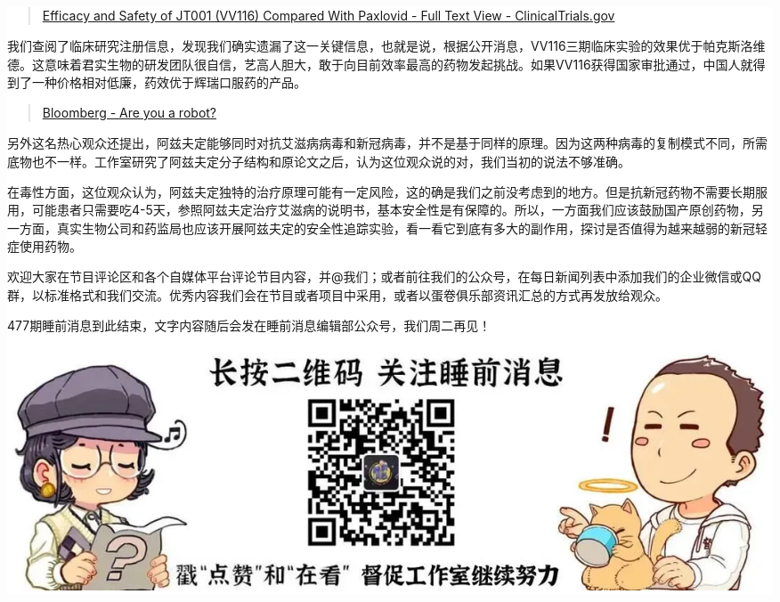 


> [Efficacy and Safety of JT001 (VV116) Compared With Paxlovid - Full Text View - ClinicalTrials.gov](https://clinicaltrials.gov/ct2/show/NCT05341609)




我们查阅了临床研究注册信息，发现我们确实遗漏了这一关键信息，也就是说，根据公开消息，VV116三期临床实验的效果优于帕克斯洛维德。这意味着君实生物的研发团队很自信，艺高人胆大，敢于向目前效率最高的药物发起挑战。如果VV116获得国家审批通过，中国人就得到了一种价格相对低廉，药效优于辉瑞口服药的产品。


> [Bloomberg - Are you a robot?](https://www.bloomberg.com/press-releases/2022-05-25/vv116-versus-paxlovid-phase-iii-registrational-trial-for-early-treatment-of-mild-to-moderate-covid-19-in-high-risk-patients)






另外这名热心观众还提出，阿兹夫定能够同时对抗艾滋病病毒和新冠病毒，并不是基于同样的原理。因为这两种病毒的复制模式不同，所需底物也不一样。工作室研究了阿兹夫定分子结构和原论文之后，认为这位观众说的对，我们当初的说法不够准确。





在毒性方面，这位观众认为，阿兹夫定独特的治疗原理可能有一定风险，这的确是我们之前没考虑到的地方。但是抗新冠药物不需要长期服用，可能患者只需要吃4-5天，参照阿兹夫定治疗艾滋病的说明书，基本安全性是有保障的。所以，一方面我们应该鼓励国产原创药物，另一方面，真实生物公司和药监局也应该开展阿兹夫定的安全性追踪实验，看一看它到底有多大的副作用，探讨是否值得为越来越弱的新冠轻症使用药物。





欢迎大家在节目评论区和各个自媒体平台评论节目内容，并@我们；或者前往我们的公众号，在每日新闻列表中添加我们的企业微信或QQ群，以标准格式和我们交流。优秀内容我们会在节目或者项目中采用，或者以蛋卷俱乐部资讯汇总的方式再发放给观众。





477期睡前消息到此结束，文字内容随后会发在睡前消息编辑部公众号，我们周二再见！







![](/images/btnews/0401_0500/0477/d1fc5069-9f25-4f28-9d3e-56212e0346c2.webp)

